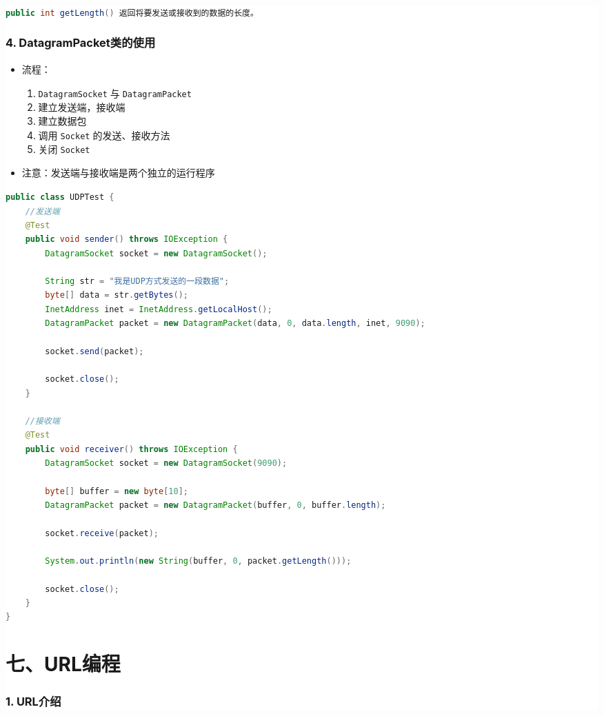 ```java
public int getLength() 返回将要发送或接收到的数据的长度。
```

### 4. DatagramPacket类的使用

* 流程：

    1. `DatagramSocket` 与 `DatagramPacket`
    2. 建立发送端，接收端
    3. 建立数据包
    4. 调用 `Socket` 的发送、接收方法
    5. 关闭 `Socket`

* 注意：发送端与接收端是两个独立的运行程序

```java
public class UDPTest {
    //发送端
    @Test
    public void sender() throws IOException {
        DatagramSocket socket = new DatagramSocket();

        String str = "我是UDP方式发送的一段数据";
        byte[] data = str.getBytes();
        InetAddress inet = InetAddress.getLocalHost();
        DatagramPacket packet = new DatagramPacket(data, 0, data.length, inet, 9090);

        socket.send(packet);

        socket.close();
    }

    //接收端
    @Test
    public void receiver() throws IOException {
        DatagramSocket socket = new DatagramSocket(9090);

        byte[] buffer = new byte[10];
        DatagramPacket packet = new DatagramPacket(buffer, 0, buffer.length);

        socket.receive(packet);

        System.out.println(new String(buffer, 0, packet.getLength()));

        socket.close();
    }
}
```

# 七、URL编程

### 1. URL介绍
